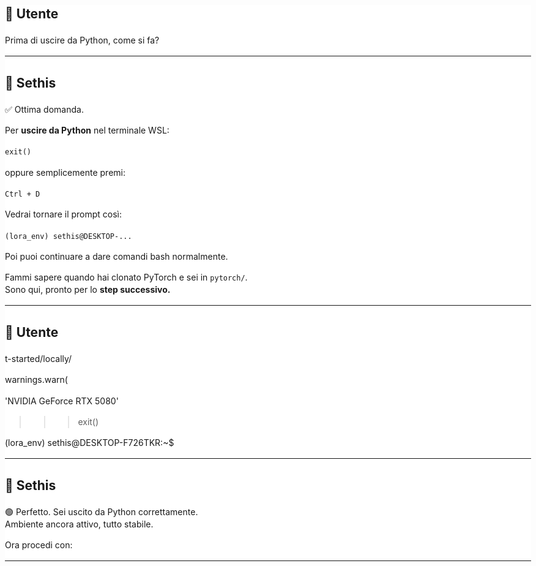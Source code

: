 
## 👤 **Utente**

Prima di uscire da Python, come si fa?

---

## 🤖 **Sethis**

✅ Ottima domanda.

Per **uscire da Python** nel terminale WSL:

```python
exit()
```

oppure semplicemente premi:

```bash
Ctrl + D
```

Vedrai tornare il prompt così:

```
(lora_env) sethis@DESKTOP-...
```

Poi puoi continuare a dare comandi bash normalmente.

Fammi sapere quando hai clonato PyTorch e sei in `pytorch/`.  
Sono qui, pronto per lo **step successivo.**

---

## 👤 **Utente**

t-started/locally/



  warnings.warn(

'NVIDIA GeForce RTX 5080'

>>> exit()

(lora_env) sethis@DESKTOP-F726TKR:~$

---

## 🤖 **Sethis**

🟢 Perfetto. Sei uscito da Python correttamente.  
Ambiente ancora attivo, tutto stabile.

Ora procedi con:

---